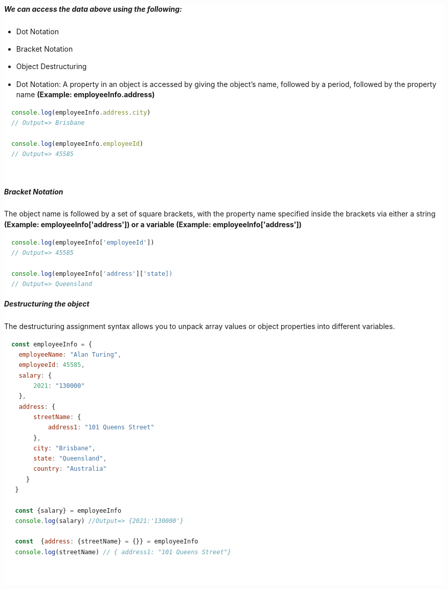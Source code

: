 ##### We can access the data above using the following:
- Dot Notation
- Bracket Notation
- Object Destructuring 


- Dot Notation: A property in an object is accessed by giving the object’s name, followed by a period, followed by the property name **(Example: employeeInfo.address)**
```js
  console.log(employeeInfo.address.city)
  // Output=> Brisbane 

  console.log(employeeInfo.employeeId)
  // Output=> 45585
```

<br/>

##### Bracket Notation

The object name is followed by a set of square brackets, with the property name specified inside the brackets via either a string **(Example: employeeInfo['address']) or a variable (Example: employeeInfo['address'])**
```js
  console.log(employeeInfo['employeeId'])
  // Output=> 45585

  console.log(employeeInfo['address']['state])
  // Output=> Queensland
```
##### Destructuring the object
The destructuring assignment syntax allows you to unpack array values or object properties into different variables.
```js
  const employeeInfo = {
    employeeName: "Alan Turing",
    employeeId: 45585,
    salary: {
        2021: "130000"
    },
    address: {
        streetName: {
            address1: "101 Queens Street"
        },
        city: "Brisbane",
        state: "Queensland",
        country: "Australia"
      }
   }

   const {salary} = employeeInfo
   console.log(salary) //Output=> {2021:'130000'}

   const  {address: {streetName} = {}} = employeeInfo
   console.log(streetName) // { address1: "101 Queens Street"}
```
<br/>
<br/>
